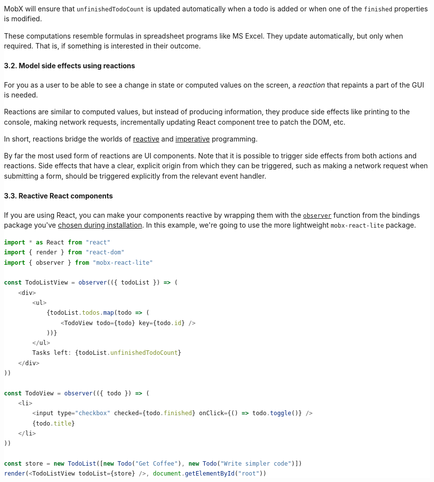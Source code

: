 MobX will ensure that `unfinishedTodoCount` is updated automatically when a todo is added or when one of the `finished` properties is modified.

These computations resemble formulas in spreadsheet programs like MS Excel. They update automatically, but only when required. That is, if something is interested in their outcome.

#### 3.2. Model side effects using reactions

For you as a user to be able to see a change in state or computed values on the screen, a _reaction_ that repaints a part of the GUI is needed.

Reactions are similar to computed values, but instead of producing information, they produce side effects like printing to the console, making network requests, incrementally updating React component tree to patch the DOM, etc.

In short, reactions bridge the worlds of [reactive](https://en.wikipedia.org/wiki/Reactive_programming) and [imperative](https://en.wikipedia.org/wiki/Imperative_programming) programming.

By far the most used form of reactions are UI components.
Note that it is possible to trigger side effects from both actions and reactions.
Side effects that have a clear, explicit origin from which they can be triggered, such
as making a network request when submitting a form, should be triggered explicitly from the relevant event handler.

#### 3.3. Reactive React components

If you are using React, you can make your components reactive by wrapping them with the [`observer`](react-integration.md) function from the bindings package you've [chosen during installation](installation.md#installation). In this example, we're going to use the more lightweight `mobx-react-lite` package.

```javascript
import * as React from "react"
import { render } from "react-dom"
import { observer } from "mobx-react-lite"

const TodoListView = observer(({ todoList }) => (
    <div>
        <ul>
            {todoList.todos.map(todo => (
                <TodoView todo={todo} key={todo.id} />
            ))}
        </ul>
        Tasks left: {todoList.unfinishedTodoCount}
    </div>
))

const TodoView = observer(({ todo }) => (
    <li>
        <input type="checkbox" checked={todo.finished} onClick={() => todo.toggle()} />
        {todo.title}
    </li>
))

const store = new TodoList([new Todo("Get Coffee"), new Todo("Write simpler code")])
render(<TodoListView todoList={store} />, document.getElementById("root"))
```
